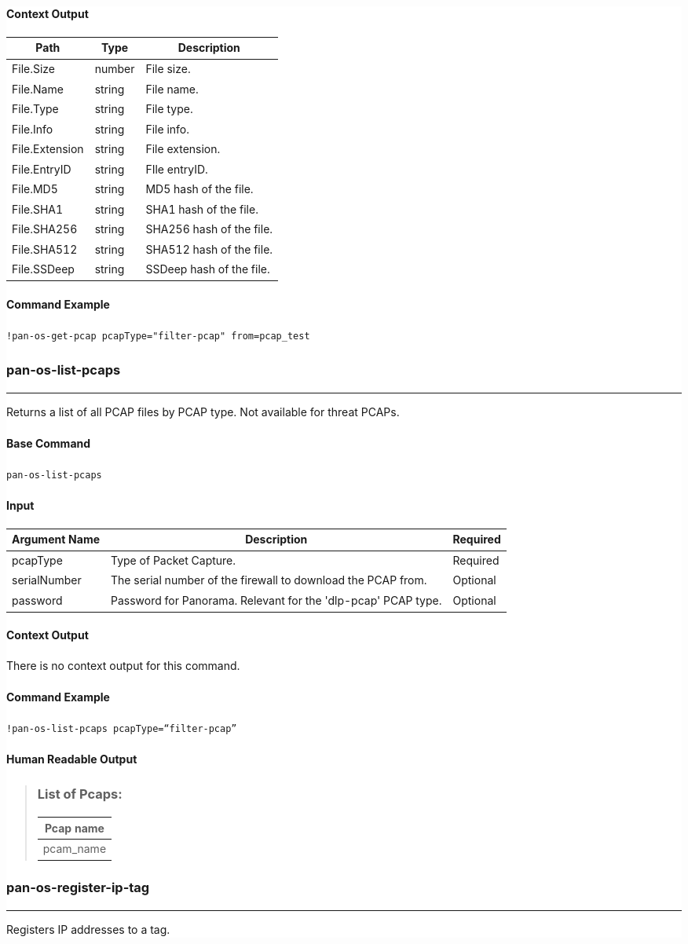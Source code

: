 
#### Context Output

| **Path** | **Type** | **Description** |
| --- | --- | --- |
| File.Size | number | File size. | 
| File.Name | string | File name. | 
| File.Type | string | File type. | 
| File.Info | string | File info. | 
| File.Extension | string | File extension. | 
| File.EntryID | string | FIle entryID. | 
| File.MD5 | string | MD5 hash of the file. | 
| File.SHA1 | string | SHA1 hash of the file. | 
| File.SHA256 | string | SHA256 hash of the file. | 
| File.SHA512 | string | SHA512 hash of the file. |
| File.SSDeep | string | SSDeep hash of the file. |


#### Command Example
```!pan-os-get-pcap pcapType="filter-pcap" from=pcap_test ```


### pan-os-list-pcaps
***
Returns a list of all PCAP files by PCAP type. Not available for threat PCAPs.

#### Base Command

`pan-os-list-pcaps`
#### Input

| **Argument Name** | **Description** | **Required** |
| --- | --- | --- |
| pcapType | Type of Packet Capture. | Required |
| serialNumber | The serial number of the firewall to download the PCAP from. | Optional |
| password | Password for Panorama. Relevant for the 'dlp-pcap' PCAP type. | Optional | 


#### Context Output

There is no context output for this command.

#### Command Example
```!pan-os-list-pcaps pcapType=“filter-pcap” ```

#### Human Readable Output

>### List of Pcaps:
>|Pcap name|
>|---|
>| pcam_name |

### pan-os-register-ip-tag
***
Registers IP addresses to a tag.


```
